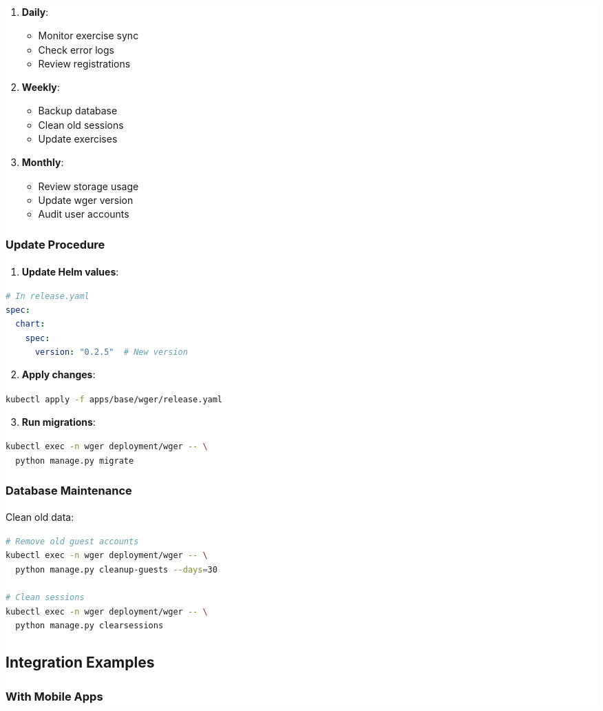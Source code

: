1. **Daily**:
   - Monitor exercise sync
   - Check error logs
   - Review registrations

2. **Weekly**:
   - Backup database
   - Clean old sessions
   - Update exercises

3. **Monthly**:
   - Review storage usage
   - Update wger version
   - Audit user accounts

### Update Procedure

1. **Update Helm values**:
```yaml
# In release.yaml
spec:
  chart:
    spec:
      version: "0.2.5"  # New version
```

2. **Apply changes**:
```bash
kubectl apply -f apps/base/wger/release.yaml
```

3. **Run migrations**:
```bash
kubectl exec -n wger deployment/wger -- \
  python manage.py migrate
```

### Database Maintenance

Clean old data:
```bash
# Remove old guest accounts
kubectl exec -n wger deployment/wger -- \
  python manage.py cleanup-guests --days=30

# Clean sessions
kubectl exec -n wger deployment/wger -- \
  python manage.py clearsessions
```

## Integration Examples

### With Mobile Apps
